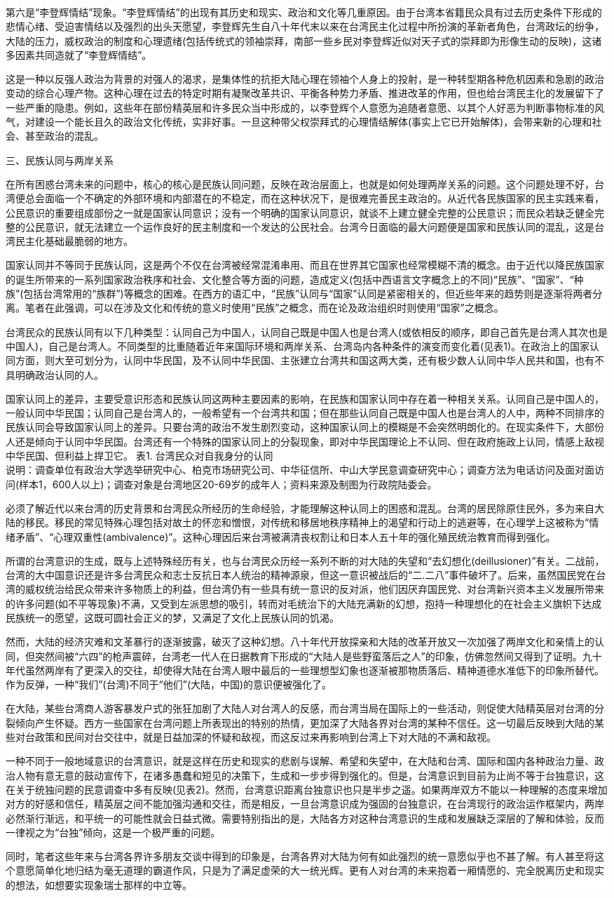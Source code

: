    </p>
   <p>
    第六是“李登辉情结”现象。“李登辉情结”的出现有其历史和现实、政治和文化等几重原因。由于台湾本省籍民众具有过去历史条件下形成的悲情心绪、受迫害情结以及强烈的出头天愿望，李登辉先生自八十年代末以来在台湾民主化过程中所扮演的革新者角色，台湾政坛的纷争，大陆的压力，威权政治的制度和心理遗绪(包括传统式的领袖崇拜，南部一些乡民对李登辉近似对天子式的崇拜即为形像生动的反映)，这诸多因素共同造就了“李登辉情结”。
   </p>
   <p>
    这是一种以反强人政治为背景的对强人的渴求，是集体性的抗拒大陆心理在领袖个人身上的投射，是一种转型期各种危机因素和急剧的政治变动的综合心理产物。这种心理在过去的特定时期有凝聚改革共识、平衡各种势力矛盾、推进改革的作用，但也给台湾民主化的发展留下了一些严重的隐患。例如，这些年在部份精英层和许多民众当中形成的，以李登辉个人意愿为追随者意愿、以其个人好恶为判断事物标准的风气，对建设一个能长且久的政治文化传统，实非好事。一旦这种带父权崇拜式的心理情结解体(事实上它已开始解体)，会带来新的心理和社会、甚至政治的混乱。
   </p>
   <p>
    三、民族认同与两岸关系
   </p>
   <p>
    在所有困惑台湾未来的问题中，核心的核心是民族认同问题，反映在政治层面上，也就是如何处理两岸关系的问题。这个问题处理不好，台湾便总会面临一个不确定的外部环境和内部潜在的不稳定，而在这种状况下，是很难完善民主政治的。从近代各民族国家的民主实践来看，公民意识的重要组成部份之一就是国家认同意识；没有一个明确的国家认同意识，就谈不上建立健全完整的公民意识；而民众若缺乏健全完整的公民意识，就无法建立一个运作良好的民主制度和一个发达的公民社会。台湾今日面临的最大问题便是国家和民族认同的混乱，这是台湾民主化基础最脆弱的地方。
   </p>
   <p>
    国家认同并不等同于民族认同，这是两个不仅在台湾被经常混淆串用、而且在世界其它国家也经常模糊不清的概念。由于近代以降民族国家的诞生所带来的一系列国家政治秩序和社会、文化整合等方面的问题，造成定义(包括中西语言文字概念上的不同)“民族”、“国家”、“种族”(包括台湾常用的“族群”)等概念的困难。在西方的语汇中，“民族”认同与“国家”认同是紧密相关的，但近些年来的趋势则是逐渐将两者分离。笔者在此强调，可以在涉及文化和传统的意义时使用“民族”之概念，而在论及政治组织时则使用“国家”之概念。
   </p>
   <p>
    台湾民众的民族认同有以下几种类型：认同自己为中国人，认同自己既是中国人也是台湾人(或依相反的顺序，即自己首先是台湾人其次也是中国人)，自己是台湾人。不同类型的比重随着近年来国际环境和两岸关系、台湾岛内各种条件的演变而变化着(见表1)。在政治上的国家认同方面，则大至可划分为，认同中华民国，及不认同中华民国、主张建立台湾共和国这两大类，还有极少数人认同中华人民共和国，也有不具明确政治认同的人。
   </p>
   <p>
    国家认同上的差异，主要受意识形态和民族认同这两种主要因素的影响，在民族和国家认同中存在着一种相关关系。认同自己是中国人的，一般认同中华民国；认同自己是台湾人的，一般希望有一个台湾共和国；但在那些认同自己既是中国人也是台湾人的人中，两种不同排序的民族认同会导致国家认同上的差异。只要台湾的政治不发生剧烈变动，这种国家认同上的模糊是不会突然明朗化的。在现实条件下，大部份人还是倾向于认同中华民国。台湾还有一个特殊的国家认同上的分裂现象，即对中华民国理论上不认同、但在政府施政上认同，情感上敌视中华民国、但利益上捍卫它。 表1. 台湾民众对自我身分的认同
    <br/>
    说明：调查单位有政治大学选举研究中心、柏克市场研究公司、中华征信所、中山大学民意调查研究中心；调查方法为电话访问及面对面访问(样本1，600人以上)；调查对象是台湾地区20-69岁的成年人；资料来源及制图为行政院陆委会。
   </p>
   <p>
    必须了解近代以来台湾的历史背景和台湾民众所经历的生命经验，才能理解这种认同上的困惑和混乱。台湾的居民除原住民外，多为来自大陆的移民。移民的常见特殊心理包括对故土的怀恋和憎恨，对传统和移居地秩序精神上的渴望和行动上的逃避等，在心理学上这被称为“情绪矛盾”、“心理双重性(ambivalence)”。这种心理因后来台湾被满清丧权割让和日本人五十年的强化殖民统治教育而得到强化。
   </p>
   <p>
    所谓的台湾意识的生成，既与上述特殊经历有关，也与台湾民众历经一系列不断的对大陆的失望和“去幻想化(deillusioner)”有关。二战前，台湾的大中国意识还是许多台湾民众和志士反抗日本人统治的精神源泉，但这一意识被战后的“二.二八”事件破坏了。后来，虽然国民党在台湾的威权统治给民众带来许多物质上的利益，但台湾仍有一些具有统一意识的反对派，他们因厌弃国民党、对台湾新兴资本主义发展所带来的许多问题(如不平等现象)不满，又受到左派思想的吸引，转而对毛统治下的大陆充满新的幻想，抱持一种理想化的在社会主义旗帜下达成民族统一的愿望，这既可圆社会正义的梦，又满足了文化上民族认同的饥渴。
   </p>
   <p>
    然而，大陆的经济灾难和文革暴行的逐渐披露，破灭了这种幻想。八十年代开放探亲和大陆的改革开放又一次加强了两岸文化和亲情上的认同，但突然间被“六四”的枪声震碎，台湾老一代人在日据教育下形成的“大陆人是些野蛮落后之人”的印象，仿佛忽然间又得到了证明。九十年代虽然两岸有了更深入的交往，却使得大陆在台湾人眼中最后的一些理想型幻象也逐渐被那物质落后、精神道德水准低下的印象所替代。作为反弹，一种“我们”(台湾)不同于“他们”(大陆，中国)的意识便被强化了。
   </p>
   <p>
    在大陆，某些台湾商人游客暴发户式的张狂加剧了大陆人对台湾人的反感，而台湾当局在国际上的一些活动，则促使大陆精英层对台湾的分裂倾向产生怀疑。西方一些国家在台湾问题上所表现出的特别的热情，更加深了大陆各界对台湾的某种不信任。这一切最后反映到大陆的某些对台政策和民间对台交往中，就是日益加深的怀疑和敌视，而这反过来再影响到台湾上下对大陆的不满和敌视。
   </p>
   <p>
    一种不同于一般地域意识的台湾意识，就是这样在历史和现实的悲剧与误解、希望和失望中，在大陆和台湾、国际和国内各种政治力量、政治人物有意无意的鼓动宣传下，在诸多愚蠢和短见的决策下，生成和一步步得到强化的。但是，台湾意识到目前为止尚不等于台独意识，这在关于统独问题的民意调查中多有反映(见表2)。然而，台湾意识距离台独意识也只是半步之遥。如果两岸双方不能以一种理解的态度来增加对方的好感和信任，精英层之间不能加强沟通和交往，而是相反，一旦台湾意识成为强固的台独意识，在台湾现行的政治运作框架内，两岸必然渐行渐远，和平统一的可能性就会日益式微。需要特别指出的是，大陆各方对这种台湾意识的生成和发展缺乏深层的了解和体验，反而一律视之为“台独”倾向，这是一个极严重的问题。
   </p>
   <p>
    同时，笔者这些年来与台湾各界许多朋友交谈中得到的印象是，台湾各界对大陆为何有如此强烈的统一意愿似乎也不甚了解。有人甚至将这个意愿简单化地归结为毫无道理的霸道作风，只是为了满足虚荣的大一统光辉。更有人对台湾的未来抱着一厢情愿的、完全脱离历史和现实的想法，如想要实现象瑞士那样的中立等。
   </p>